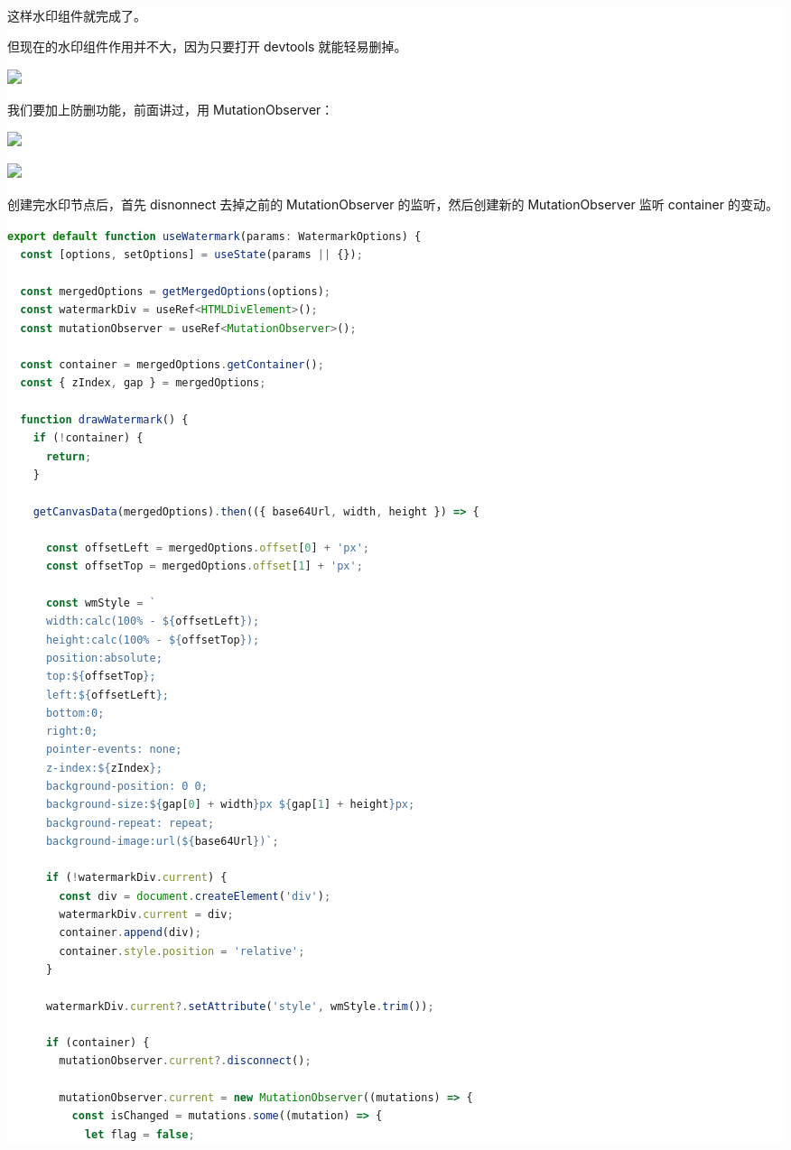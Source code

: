 这样水印组件就完成了。

但现在的水印组件作用并不大，因为只要打开 devtools 就能轻易删掉。

![](https://p6-juejin.byteimg.com/tos-cn-i-k3u1fbpfcp/fd6935c1babd467baa1e5d58fd0c7252~tplv-k3u1fbpfcp-jj-mark:0:0:0:0:q75.image#?w=1972&h=1270&s=1769904&e=gif&f=23&b=d2e6fb)

我们要加上防删功能，前面讲过，用 MutationObserver：

![](https://p3-juejin.byteimg.com/tos-cn-i-k3u1fbpfcp/e5c5c8c6d47f4e7e8a4c80bbec122026~tplv-k3u1fbpfcp-jj-mark:0:0:0:0:q75.image#?w=842&h=332&s=84625&e=png&b=1f1f1f)

![](https://p1-juejin.byteimg.com/tos-cn-i-k3u1fbpfcp/098b9edacf1447f7ad49d3a921f97224~tplv-k3u1fbpfcp-jj-mark:0:0:0:0:q75.image#?w=1454&h=1072&s=243766&e=png&b=1f1f1f)

创建完水印节点后，首先 disnonnect 去掉之前的 MutationObserver 的监听，然后创建新的 MutationObserver 监听 container 的变动。

```javascript
export default function useWatermark(params: WatermarkOptions) {
  const [options, setOptions] = useState(params || {});

  const mergedOptions = getMergedOptions(options);
  const watermarkDiv = useRef<HTMLDivElement>();
  const mutationObserver = useRef<MutationObserver>();

  const container = mergedOptions.getContainer();
  const { zIndex, gap } = mergedOptions;

  function drawWatermark() {
    if (!container) {
      return;
    }

    getCanvasData(mergedOptions).then(({ base64Url, width, height }) => {

      const offsetLeft = mergedOptions.offset[0] + 'px';
      const offsetTop = mergedOptions.offset[1] + 'px';

      const wmStyle = `
      width:calc(100% - ${offsetLeft});
      height:calc(100% - ${offsetTop});
      position:absolute;
      top:${offsetTop};
      left:${offsetLeft};
      bottom:0;
      right:0;
      pointer-events: none;
      z-index:${zIndex};
      background-position: 0 0;
      background-size:${gap[0] + width}px ${gap[1] + height}px;
      background-repeat: repeat;
      background-image:url(${base64Url})`;

      if (!watermarkDiv.current) {
        const div = document.createElement('div');
        watermarkDiv.current = div;
        container.append(div);
        container.style.position = 'relative';
      }

      watermarkDiv.current?.setAttribute('style', wmStyle.trim());

      if (container) {
        mutationObserver.current?.disconnect();

        mutationObserver.current = new MutationObserver((mutations) => {
          const isChanged = mutations.some((mutation) => {
            let flag = false;
```